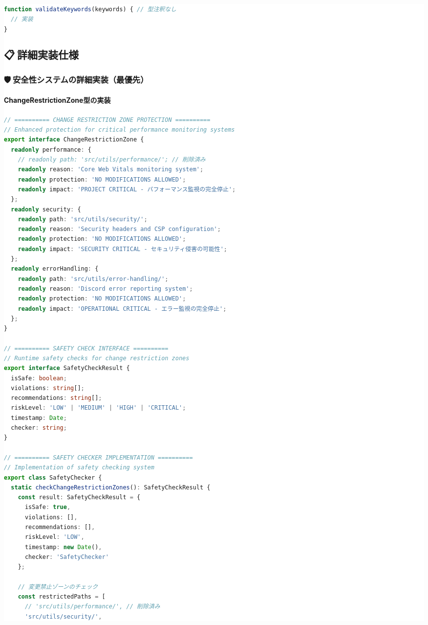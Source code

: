 ```typescript
function validateKeywords(keywords) { // 型注釈なし
  // 実装
}
```

## 📋 詳細実装仕様

### **🛡️ 安全性システムの詳細実装（最優先）**

#### **ChangeRestrictionZone型の実装**
```typescript
// ========== CHANGE RESTRICTION ZONE PROTECTION ==========
// Enhanced protection for critical performance monitoring systems
export interface ChangeRestrictionZone {
  readonly performance: {
    // readonly path: 'src/utils/performance/'; // 削除済み
    readonly reason: 'Core Web Vitals monitoring system';
    readonly protection: 'NO MODIFICATIONS ALLOWED';
    readonly impact: 'PROJECT CRITICAL - パフォーマンス監視の完全停止';
  };
  readonly security: {
    readonly path: 'src/utils/security/';
    readonly reason: 'Security headers and CSP configuration';
    readonly protection: 'NO MODIFICATIONS ALLOWED';
    readonly impact: 'SECURITY CRITICAL - セキュリティ侵害の可能性';
  };
  readonly errorHandling: {
    readonly path: 'src/utils/error-handling/';
    readonly reason: 'Discord error reporting system';
    readonly protection: 'NO MODIFICATIONS ALLOWED';
    readonly impact: 'OPERATIONAL CRITICAL - エラー監視の完全停止';
  };
}

// ========== SAFETY CHECK INTERFACE ==========
// Runtime safety checks for change restriction zones
export interface SafetyCheckResult {
  isSafe: boolean;
  violations: string[];
  recommendations: string[];
  riskLevel: 'LOW' | 'MEDIUM' | 'HIGH' | 'CRITICAL';
  timestamp: Date;
  checker: string;
}

// ========== SAFETY CHECKER IMPLEMENTATION ==========
// Implementation of safety checking system
export class SafetyChecker {
  static checkChangeRestrictionZones(): SafetyCheckResult {
    const result: SafetyCheckResult = {
      isSafe: true,
      violations: [],
      recommendations: [],
      riskLevel: 'LOW',
      timestamp: new Date(),
      checker: 'SafetyChecker'
    };

    // 変更禁止ゾーンのチェック
    const restrictedPaths = [
      // 'src/utils/performance/', // 削除済み
      'src/utils/security/',
```
